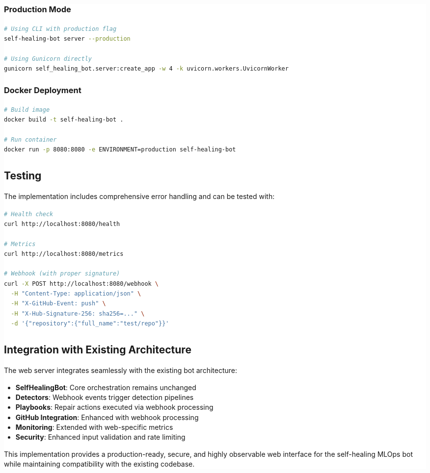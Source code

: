 ### Production Mode
```bash
# Using CLI with production flag
self-healing-bot server --production

# Using Gunicorn directly
gunicorn self_healing_bot.server:create_app -w 4 -k uvicorn.workers.UvicornWorker
```

### Docker Deployment
```bash
# Build image
docker build -t self-healing-bot .

# Run container
docker run -p 8080:8080 -e ENVIRONMENT=production self-healing-bot
```

## Testing

The implementation includes comprehensive error handling and can be tested with:

```bash
# Health check
curl http://localhost:8080/health

# Metrics
curl http://localhost:8080/metrics

# Webhook (with proper signature)
curl -X POST http://localhost:8080/webhook \
  -H "Content-Type: application/json" \
  -H "X-GitHub-Event: push" \
  -H "X-Hub-Signature-256: sha256=..." \
  -d '{"repository":{"full_name":"test/repo"}}'
```

## Integration with Existing Architecture

The web server integrates seamlessly with the existing bot architecture:

- **SelfHealingBot**: Core orchestration remains unchanged
- **Detectors**: Webhook events trigger detection pipelines  
- **Playbooks**: Repair actions executed via webhook processing
- **GitHub Integration**: Enhanced with webhook processing
- **Monitoring**: Extended with web-specific metrics
- **Security**: Enhanced input validation and rate limiting

This implementation provides a production-ready, secure, and highly observable web interface for the self-healing MLOps bot while maintaining compatibility with the existing codebase.